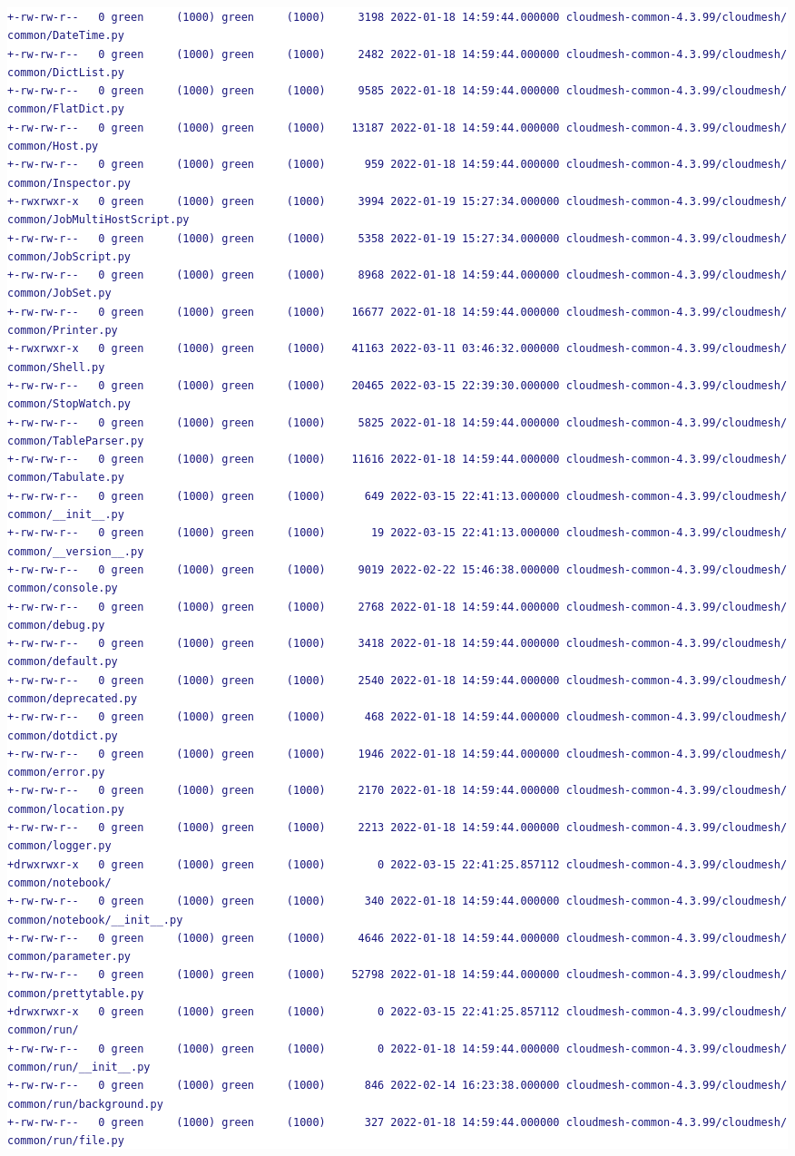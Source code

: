 ```diff
+-rw-rw-r--   0 green     (1000) green     (1000)     3198 2022-01-18 14:59:44.000000 cloudmesh-common-4.3.99/cloudmesh/common/DateTime.py
+-rw-rw-r--   0 green     (1000) green     (1000)     2482 2022-01-18 14:59:44.000000 cloudmesh-common-4.3.99/cloudmesh/common/DictList.py
+-rw-rw-r--   0 green     (1000) green     (1000)     9585 2022-01-18 14:59:44.000000 cloudmesh-common-4.3.99/cloudmesh/common/FlatDict.py
+-rw-rw-r--   0 green     (1000) green     (1000)    13187 2022-01-18 14:59:44.000000 cloudmesh-common-4.3.99/cloudmesh/common/Host.py
+-rw-rw-r--   0 green     (1000) green     (1000)      959 2022-01-18 14:59:44.000000 cloudmesh-common-4.3.99/cloudmesh/common/Inspector.py
+-rwxrwxr-x   0 green     (1000) green     (1000)     3994 2022-01-19 15:27:34.000000 cloudmesh-common-4.3.99/cloudmesh/common/JobMultiHostScript.py
+-rw-rw-r--   0 green     (1000) green     (1000)     5358 2022-01-19 15:27:34.000000 cloudmesh-common-4.3.99/cloudmesh/common/JobScript.py
+-rw-rw-r--   0 green     (1000) green     (1000)     8968 2022-01-18 14:59:44.000000 cloudmesh-common-4.3.99/cloudmesh/common/JobSet.py
+-rw-rw-r--   0 green     (1000) green     (1000)    16677 2022-01-18 14:59:44.000000 cloudmesh-common-4.3.99/cloudmesh/common/Printer.py
+-rwxrwxr-x   0 green     (1000) green     (1000)    41163 2022-03-11 03:46:32.000000 cloudmesh-common-4.3.99/cloudmesh/common/Shell.py
+-rw-rw-r--   0 green     (1000) green     (1000)    20465 2022-03-15 22:39:30.000000 cloudmesh-common-4.3.99/cloudmesh/common/StopWatch.py
+-rw-rw-r--   0 green     (1000) green     (1000)     5825 2022-01-18 14:59:44.000000 cloudmesh-common-4.3.99/cloudmesh/common/TableParser.py
+-rw-rw-r--   0 green     (1000) green     (1000)    11616 2022-01-18 14:59:44.000000 cloudmesh-common-4.3.99/cloudmesh/common/Tabulate.py
+-rw-rw-r--   0 green     (1000) green     (1000)      649 2022-03-15 22:41:13.000000 cloudmesh-common-4.3.99/cloudmesh/common/__init__.py
+-rw-rw-r--   0 green     (1000) green     (1000)       19 2022-03-15 22:41:13.000000 cloudmesh-common-4.3.99/cloudmesh/common/__version__.py
+-rw-rw-r--   0 green     (1000) green     (1000)     9019 2022-02-22 15:46:38.000000 cloudmesh-common-4.3.99/cloudmesh/common/console.py
+-rw-rw-r--   0 green     (1000) green     (1000)     2768 2022-01-18 14:59:44.000000 cloudmesh-common-4.3.99/cloudmesh/common/debug.py
+-rw-rw-r--   0 green     (1000) green     (1000)     3418 2022-01-18 14:59:44.000000 cloudmesh-common-4.3.99/cloudmesh/common/default.py
+-rw-rw-r--   0 green     (1000) green     (1000)     2540 2022-01-18 14:59:44.000000 cloudmesh-common-4.3.99/cloudmesh/common/deprecated.py
+-rw-rw-r--   0 green     (1000) green     (1000)      468 2022-01-18 14:59:44.000000 cloudmesh-common-4.3.99/cloudmesh/common/dotdict.py
+-rw-rw-r--   0 green     (1000) green     (1000)     1946 2022-01-18 14:59:44.000000 cloudmesh-common-4.3.99/cloudmesh/common/error.py
+-rw-rw-r--   0 green     (1000) green     (1000)     2170 2022-01-18 14:59:44.000000 cloudmesh-common-4.3.99/cloudmesh/common/location.py
+-rw-rw-r--   0 green     (1000) green     (1000)     2213 2022-01-18 14:59:44.000000 cloudmesh-common-4.3.99/cloudmesh/common/logger.py
+drwxrwxr-x   0 green     (1000) green     (1000)        0 2022-03-15 22:41:25.857112 cloudmesh-common-4.3.99/cloudmesh/common/notebook/
+-rw-rw-r--   0 green     (1000) green     (1000)      340 2022-01-18 14:59:44.000000 cloudmesh-common-4.3.99/cloudmesh/common/notebook/__init__.py
+-rw-rw-r--   0 green     (1000) green     (1000)     4646 2022-01-18 14:59:44.000000 cloudmesh-common-4.3.99/cloudmesh/common/parameter.py
+-rw-rw-r--   0 green     (1000) green     (1000)    52798 2022-01-18 14:59:44.000000 cloudmesh-common-4.3.99/cloudmesh/common/prettytable.py
+drwxrwxr-x   0 green     (1000) green     (1000)        0 2022-03-15 22:41:25.857112 cloudmesh-common-4.3.99/cloudmesh/common/run/
+-rw-rw-r--   0 green     (1000) green     (1000)        0 2022-01-18 14:59:44.000000 cloudmesh-common-4.3.99/cloudmesh/common/run/__init__.py
+-rw-rw-r--   0 green     (1000) green     (1000)      846 2022-02-14 16:23:38.000000 cloudmesh-common-4.3.99/cloudmesh/common/run/background.py
+-rw-rw-r--   0 green     (1000) green     (1000)      327 2022-01-18 14:59:44.000000 cloudmesh-common-4.3.99/cloudmesh/common/run/file.py
```